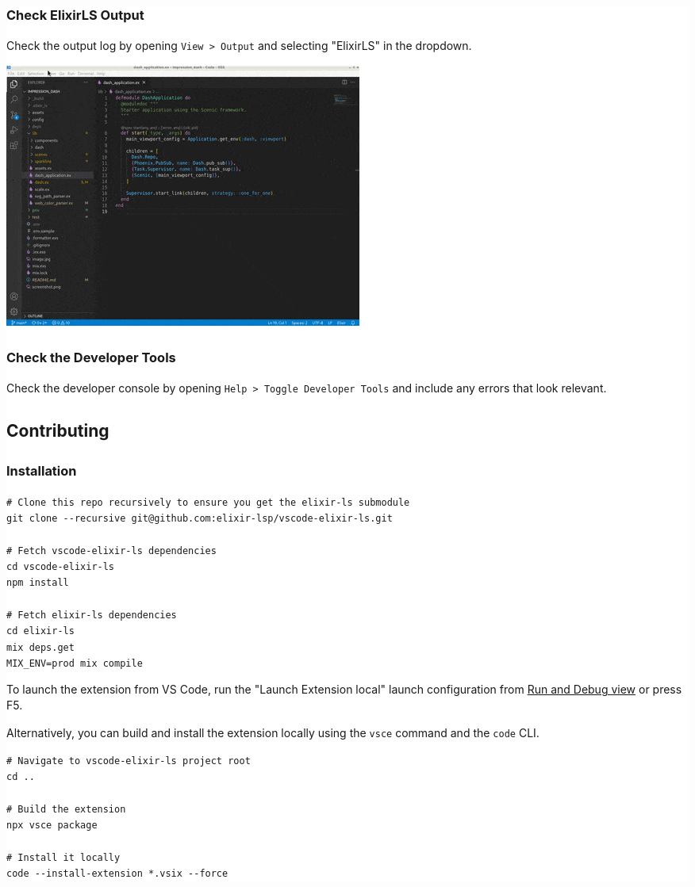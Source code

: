 ### Check ElixirLS Output

Check the output log by opening `View > Output` and selecting "ElixirLS" in the dropdown.

![View ElixirLS Output](images/viewing-elixir-ls-output.gif)

### Check the Developer Tools

Check the developer console by opening `Help > Toggle Developer Tools` and include any errors that look relevant.

## Contributing

### Installation

```shell
# Clone this repo recursively to ensure you get the elixir-ls submodule
git clone --recursive git@github.com:elixir-lsp/vscode-elixir-ls.git

# Fetch vscode-elixir-ls dependencies
cd vscode-elixir-ls
npm install

# Fetch elixir-ls dependencies
cd elixir-ls
mix deps.get
MIX_ENV=prod mix compile
```

To launch the extension from VS Code, run the "Launch Extension local" launch configuration from [Run and Debug view](https://code.visualstudio.com/docs/editor/debugging#_run-view) or press F5.

Alternatively, you can build and install the extension locally using the `vsce` command and the `code` CLI.

```shell
# Navigate to vscode-elixir-ls project root
cd ..

# Build the extension
npx vsce package

# Install it locally
code --install-extension *.vsix --force
```
